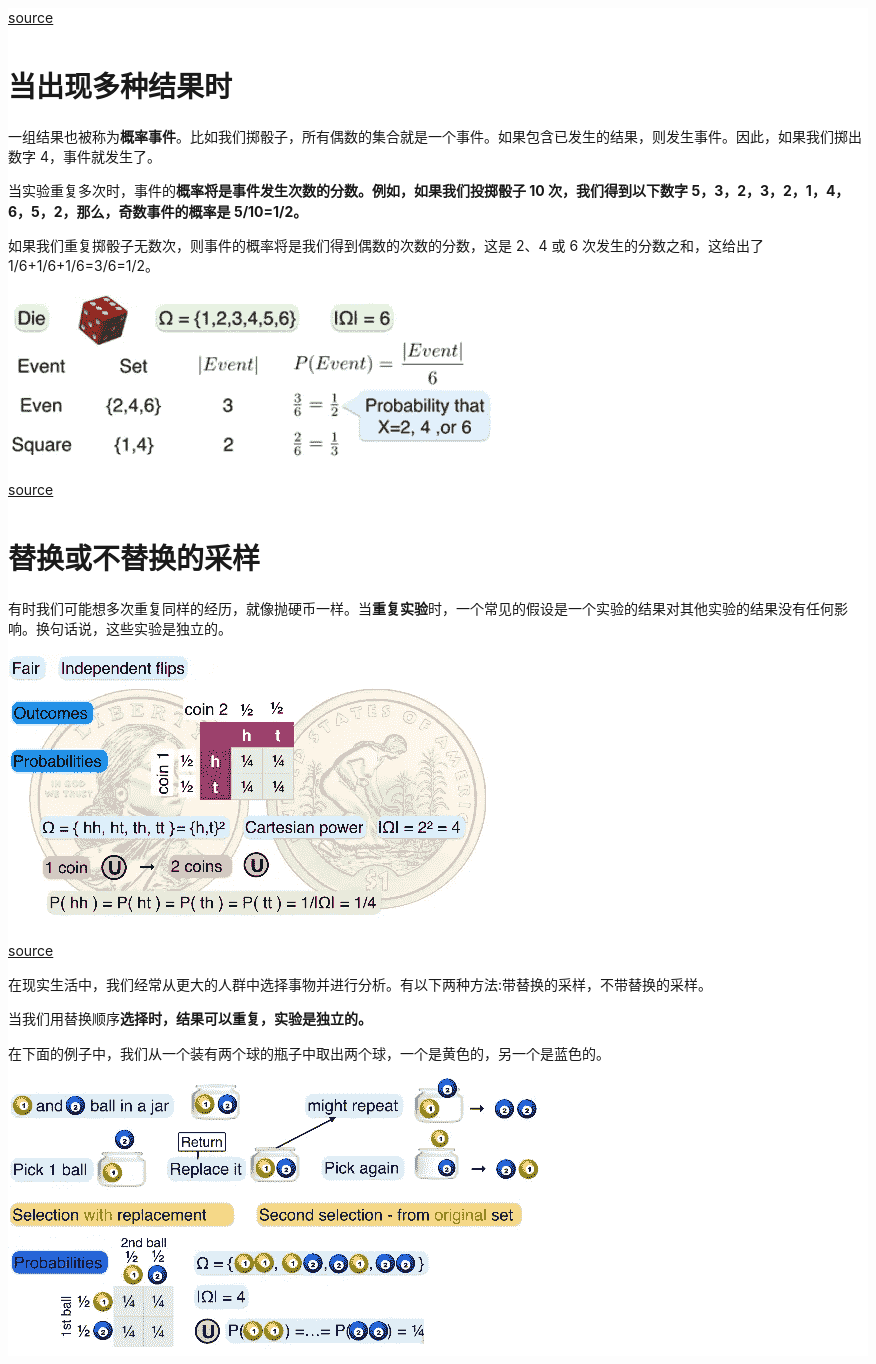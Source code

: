 [source](https://courses.edx.org/courses/course-v1:UCSanDiegoX+DSE210x+3T2019/course/)

# 当出现多种结果时

一组结果也被称为**概率事件**。比如我们掷骰子，所有偶数的集合就是一个事件。如果包含已发生的结果，则发生事件。因此，如果我们掷出数字 4，事件就发生了。

当实验重复多次时，事件的**概率将是事件发生次数的分数。例如，如果我们投掷骰子 10 次，我们得到以下数字 5，3，2，3，2，1，4，6，5，2，那么，奇数事件的概率是 5/10=1/2。**

如果我们重复掷骰子无数次，则事件的概率将是我们得到偶数的次数的分数，这是 2、4 或 6 次发生的分数之和，这给出了 1/6+1/6+1/6=3/6=1/2。

![](img/87330757e460a9b1c29b5e438aa11bf0.png)

[source](https://courses.edx.org/courses/course-v1:UCSanDiegoX+DSE210x+3T2019/course/)

# 替换或不替换的采样

有时我们可能想多次重复同样的经历，就像抛硬币一样。当**重复实验**时，一个常见的假设是一个实验的结果对其他实验的结果没有任何影响。换句话说，这些实验是独立的。

![](img/cbe5dbd29f6582184d1a43a2fe1f0a26.png)

[source](https://courses.edx.org/courses/course-v1:UCSanDiegoX+DSE210x+3T2019/course/)

在现实生活中，我们经常从更大的人群中选择事物并进行分析。有以下两种方法:带替换的采样，不带替换的采样。

当我们用替换顺序**选择时，结果可以重复，实验是独立的。**

在下面的例子中，我们从一个装有两个球的瓶子中取出两个球，一个是黄色的，另一个是蓝色的。

![](img/45a7f222b8b6c7063685364d7e96238a.png)
